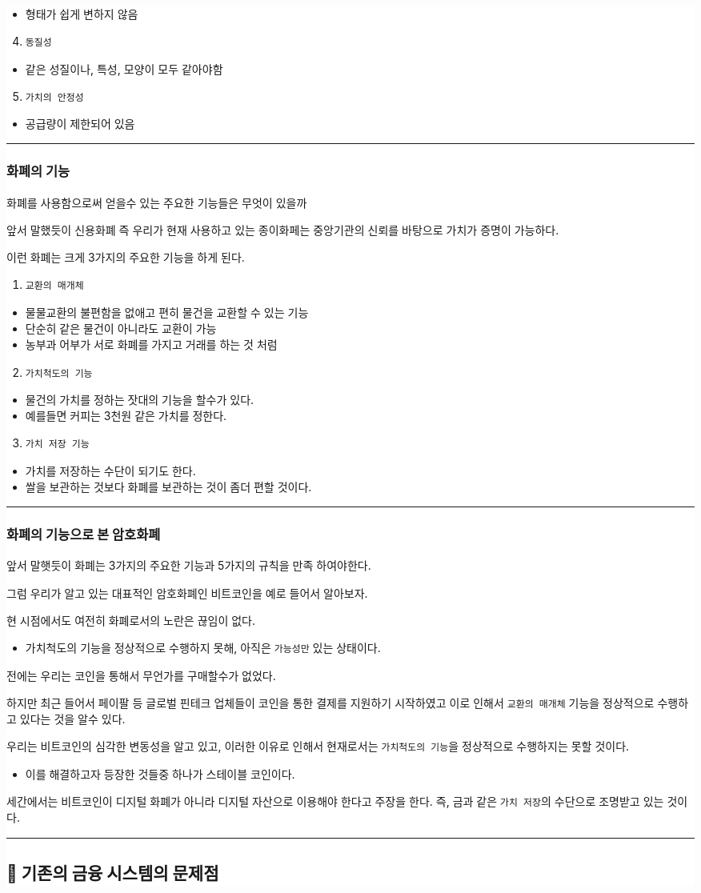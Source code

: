 - 형태가 쉽게 변하지 않음

4. `동질성`

- 같은 성질이나, 특성, 모양이 모두 같아야함

5. `가치의 안정성`

- 공급량이 제한되어 있음

---

### **화폐의 기능**

화폐를 사용함으로써 얻을수 있는 주요한 기능들은 무엇이 있을까

앞서 말했듯이 신용화폐 즉 우리가 현재 사용하고 있는 종이화페는 중앙기관의 신뢰를 바탕으로 가치가 증명이 가능하다.

이런 화폐는 크게 3가지의 주요한 기능을 하게 된다.

1. `교환의 매개체`

- 물물교환의 불편함을 없애고 편히 물건을 교환할 수 있는 기능
- 단순히 같은 물건이 아니라도 교환이 가능
- 농부과 어부가 서로 화폐를 가지고 거래를 하는 것 처럼

2. `가치척도의 기능`

- 물건의 가치를 정하는 잣대의 기능을 할수가 있다.
- 예를들면 커피는 3천원 같은 가치를 정한다.

3. `가치 저장 기능`

- 가치를 저장하는 수단이 되기도 한다.
- 쌀을 보관하는 것보다 화폐를 보관하는 것이 좀더 편할 것이다.

---

### **화폐의 기능으로 본 암호화폐**

앞서 말햇듯이 화폐는 3가지의 주요한 기능과 5가지의 규칙을 만족 하여야한다.

그럼 우리가 알고 있는 대표적인 암호화폐인 비트코인을 예로 들어서 알아보자.

현 시점에서도 여전히 화폐로서의 노란은 끊임이 없다.

- 가치척도의 기능을 정상적으로 수행하지 못해, 아직은 `가능성만` 있는 상태이다.

전에는 우리는 코인을 통해서 무언가를 구매할수가 없었다.

하지만 최근 들어서 페이팔 등 글로벌 핀테크 업체들이 코인을 통한 결제를 지원하기 시작하였고 이로 인해서 `교환의 매개체` 기능을 정상적으로 수행하고 있다는 것을 알수 있다.

우리는 비트코인의 심각한 변동성을 알고 있고, 이러한 이유로 인해서 현재로서는 `가치척도의 기능`을 정상적으로 수행하지는 못할 것이다.

- 이를 해결하고자 등장한 것들중 하나가 스테이블 코인이다.

세간에서는 비트코인이 디지털 화폐가 아니라 디지털 자산으로 이용해야 한다고 주장을 한다. 즉, 금과 같은 `가치 저장`의 수단으로 조명받고 있는 것이다.

---

## 🤔 기존의 금융 시스템의 문제점
